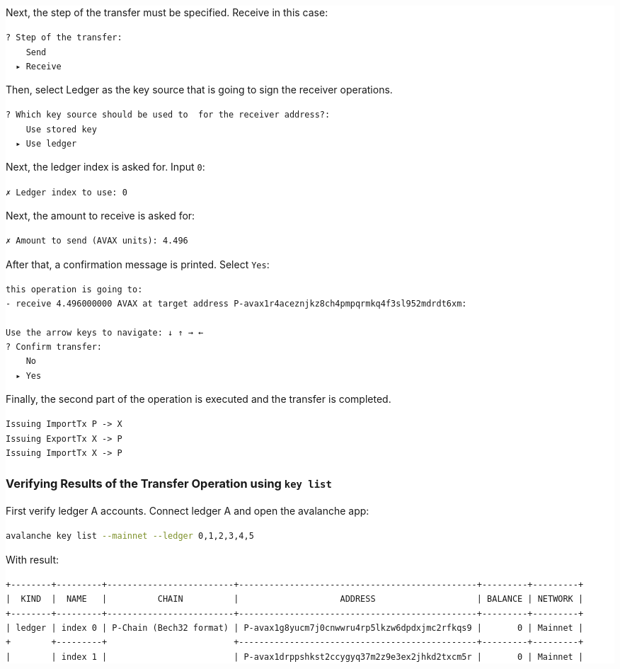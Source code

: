 Next, the step of the transfer must be specified. Receive in this case:

```text
? Step of the transfer:
    Send
  ▸ Receive
```

Then, select Ledger as the key source that is going to sign the receiver operations.

```text
? Which key source should be used to  for the receiver address?:
    Use stored key
  ▸ Use ledger
```

Next, the ledger index is asked for. Input `0`:

```text
✗ Ledger index to use: 0
```

Next, the amount to receive is asked for:

```text
✗ Amount to send (AVAX units): 4.496
```

After that, a confirmation message is printed. Select `Yes`:

```text
this operation is going to:
- receive 4.496000000 AVAX at target address P-avax1r4aceznjkz8ch4pmpqrmkq4f3sl952mdrdt6xm:

Use the arrow keys to navigate: ↓ ↑ → ←
? Confirm transfer:
    No
  ▸ Yes
```

Finally, the second part of the operation is executed and the transfer is completed.

```text
Issuing ImportTx P -> X
Issuing ExportTx X -> P
Issuing ImportTx X -> P
```

### Verifying Results of the Transfer Operation using `key list`

First verify ledger A accounts. Connect ledger A and open the avalanche app:

```bash
avalanche key list --mainnet --ledger 0,1,2,3,4,5
```

With result:

```text
+--------+---------+-------------------------+-----------------------------------------------+---------+---------+
|  KIND  |  NAME   |          CHAIN          |                    ADDRESS                    | BALANCE | NETWORK |
+--------+---------+-------------------------+-----------------------------------------------+---------+---------+
| ledger | index 0 | P-Chain (Bech32 format) | P-avax1g8yucm7j0cnwwru4rp5lkzw6dpdxjmc2rfkqs9 |       0 | Mainnet |
+        +---------+                         +-----------------------------------------------+---------+---------+
|        | index 1 |                         | P-avax1drppshkst2ccygyq37m2z9e3ex2jhkd2txcm5r |       0 | Mainnet |
```